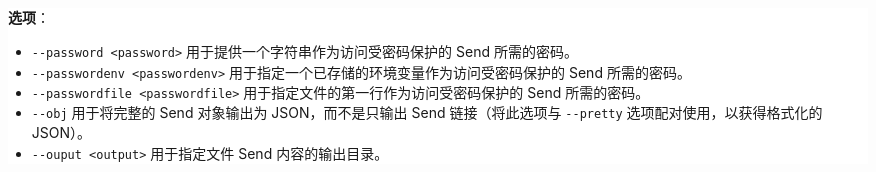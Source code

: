 **选项**：

* `--password <password>` 用于提供一个字符串作为访问受密码保护的 Send 所需的密码。
* `--passwordenv <passwordenv>` 用于指定一个已存储的环境变量作为访问受密码保护的 Send 所需的密码。
* `--passwordfile <passwordfile>` 用于指定文件的第一行作为访问受密码保护的 Send 所需的密码。
* `--obj` 用于将完整的 Send 对象输出为 JSON，而不是只输出 Send 链接（将此选项与 `--pretty` 选项配对使用，以获得格式化的 JSON）。
* `--ouput <output>` 用于指定文件 Send 内容的输出目录。
